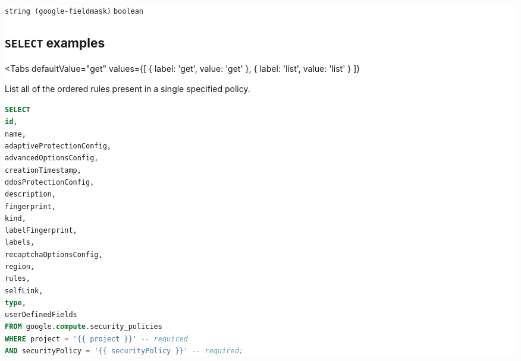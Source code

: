 </tr>
<tr id="parameter-updateMask">
    <td><CopyableCode code="updateMask" /></td>
    <td><code>string (google-fieldmask)</code></td>
    <td></td>
</tr>
<tr id="parameter-validateOnly">
    <td><CopyableCode code="validateOnly" /></td>
    <td><code>boolean</code></td>
    <td></td>
</tr>
</tbody>
</table>

## `SELECT` examples

<Tabs
    defaultValue="get"
    values={[
        { label: 'get', value: 'get' },
        { label: 'list', value: 'list' }
    ]}
>
<TabItem value="get">

List all of the ordered rules present in a single specified policy.

```sql
SELECT
id,
name,
adaptiveProtectionConfig,
advancedOptionsConfig,
creationTimestamp,
ddosProtectionConfig,
description,
fingerprint,
kind,
labelFingerprint,
labels,
recaptchaOptionsConfig,
region,
rules,
selfLink,
type,
userDefinedFields
FROM google.compute.security_policies
WHERE project = '{{ project }}' -- required
AND securityPolicy = '{{ securityPolicy }}' -- required;
```
</TabItem>
<TabItem value="list">
